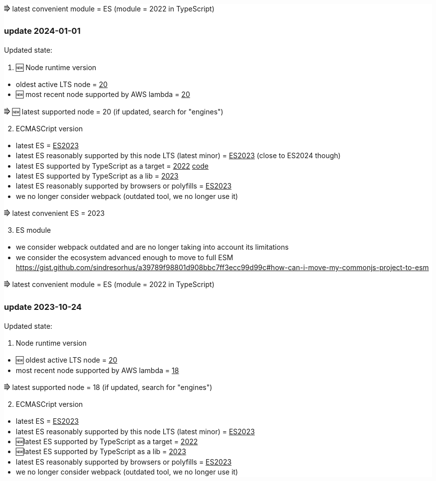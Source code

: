 ⭆ latest convenient module = ES (module = 2022 in TypeScript)


### update 2024-01-01
Updated state:

1. 🆕 Node runtime version
* oldest active LTS node = [20](https://nodejs.org/en/about/previous-releases)
* 🆕 most recent node supported by AWS lambda = [20](https://docs.aws.amazon.com/lambda/latest/dg/lambda-runtimes.html)

⭆ 🆕 latest supported node = 20 (if updated, search for "engines")

2. ECMASCript version
* latest ES = [ES2023](https://en.wikipedia.org/wiki/ECMAScript_version_history)
* latest ES reasonably supported by this node LTS (latest minor) = [ES2023](https://node.green/#ES2023) (close to ES2024 though)
* latest ES supported by TypeScript as a target = [2022](https://www.typescriptlang.org/tsconfig#target) [code](https://github.com/microsoft/TypeScript/blob/d027e9619fb8ca964df3885a536a67b5f813738b/src/server/protocol.ts#L3759)
* latest ES supported by TypeScript as a lib = [2023](https://github.com/microsoft/TypeScript/tree/main/src/lib)
* latest ES reasonably supported by browsers or polyfills = [ES2023](https://compat-table.github.io/compat-table/es2016plus/)
* we no longer consider webpack (outdated tool, we no longer use it)

⭆ latest convenient ES = 2023

3. ES module
- we consider webpack outdated and are no longer taking into account its limitations
- we consider the ecosystem advanced enough to move to full ESM https://gist.github.com/sindresorhus/a39789f98801d908bbc7ff3ecc99d99c#how-can-i-move-my-commonjs-project-to-esm

⭆ latest convenient module = ES (module = 2022 in TypeScript)


### update 2023-10-24
Updated state:

1. Node runtime version
  * 🆕 oldest active LTS node = [20](https://nodejs.org/en/about/previous-releases)
  * most recent node supported by AWS lambda = [18](https://docs.aws.amazon.com/lambda/latest/dg/lambda-runtimes.html)

⭆ latest supported node = 18 (if updated, search for "engines")

2. ECMASCript version
* latest ES = [ES2023](https://en.wikipedia.org/wiki/ECMAScript_version_history)
* latest ES reasonably supported by this node LTS (latest minor) = [ES2023](https://node.green/#ES2023)
* 🆕latest ES supported by TypeScript as a target = [2022](https://www.typescriptlang.org/tsconfig#target)
* 🆕latest ES supported by TypeScript as a lib = [2023](https://www.typescriptlang.org/tsconfig#lib)
* latest ES reasonably supported by browsers or polyfills = [ES2023](https://kangax.github.io/compat-table/es2016plus/)
* we no longer consider webpack (outdated tool, we no longer use it)
